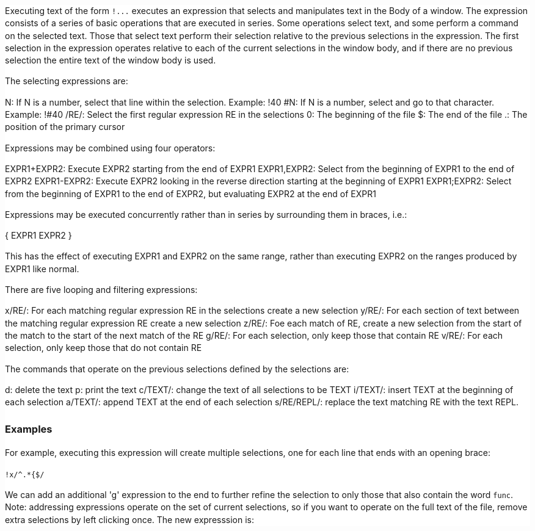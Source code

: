 Executing text of the form `!...` executes an expression that selects and manipulates text in the Body of a window. The expression consists of a series of basic operations that are executed in series. Some operations select text, and some perform a command on the selected text. Those that select text perform their selection relative to the previous selections in the expression. The first selection in the expression operates relative to each of the current selections in the window body, and if there are no previous selection the entire text of the window body is used.

The selecting expressions are:

  N:  If N is a number, select that line within the selection. Example: !40
  #N:  If N is a number, select and go to that character. Example: !#40
  /RE/: Select the first regular expression RE in the selections
  0: The beginning of the file
  $: The end of the file
  .: The position of the primary cursor

Expressions may be combined using four operators:

  EXPR1+EXPR2: Execute EXPR2 starting from the end of EXPR1
  EXPR1,EXPR2: Select from the beginning of EXPR1 to the end of EXPR2
  EXPR1-EXPR2: Execute EXPR2 looking in the reverse direction starting at the beginning of EXPR1
  EXPR1;EXPR2: Select from the beginning of EXPR1 to the end of EXPR2, but evaluating EXPR2 at the end of EXPR1

Expressions may be executed concurrently rather than in series by surrounding them in braces, i.e.:

  { EXPR1 EXPR2 }

This has the effect of executing EXPR1 and EXPR2 on the same range, rather than executing EXPR2 on the ranges produced by EXPR1 like normal.

There are five looping and filtering expressions:

  x/RE/: For each matching regular expression RE in the selections create a new selection
  y/RE/: For each section of text between the matching regular expression RE create a new selection
  z/RE/: Foe each match of RE, create a new selection from the start of the match to the start of the next match of the RE
  g/RE/: For each selection, only keep those that contain RE
  v/RE/: For each selection, only keep those that do not contain RE

The commands that operate on the previous selections defined by the selections are:

  d: delete the text
  p: print the text
  c/TEXT/: change the text of all selections to be TEXT
  i/TEXT/: insert TEXT at the beginning of each selection
  a/TEXT/: append TEXT at the end of each selection
  s/RE/REPL/: replace the text matching RE with the text REPL.

### Examples

For example, executing this expression will create multiple selections, one for each line that ends with an opening brace:

    !x/^.*{$/

We can add an additional 'g' expression to the end to further refine the selection to only those that also contain the word `func`. Note: addressing expressions operate on the set of current selections, so if you want to operate on the full text of the file, remove extra selections by left clicking once. The new expresssion is:
